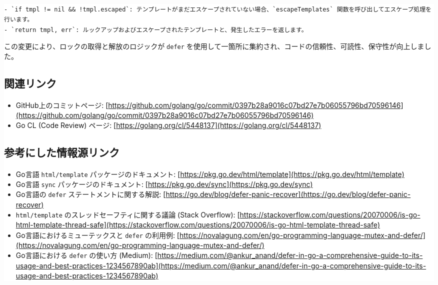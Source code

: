     - `if tmpl != nil && !tmpl.escaped`: テンプレートがまだエスケープされていない場合、`escapeTemplates` 関数を呼び出してエスケープ処理を行います。
    - `return tmpl, err`: ルックアップおよびエスケープされたテンプレートと、発生したエラーを返します。

この変更により、ロックの取得と解放のロジックが `defer` を使用して一箇所に集約され、コードの信頼性、可読性、保守性が向上しました。

## 関連リンク

- GitHub上のコミットページ: [https://github.com/golang/go/commit/0397b28a9016c07bd27e7b06055796bd70596146](https://github.com/golang/go/commit/0397b28a9016c07bd27e7b06055796bd70596146)
- Go CL (Code Review) ページ: [https://golang.org/cl/5448137](https://golang.org/cl/5448137)

## 参考にした情報源リンク

- Go言語 `html/template` パッケージのドキュメント: [https://pkg.go.dev/html/template](https://pkg.go.dev/html/template)
- Go言語 `sync` パッケージのドキュメント: [https://pkg.go.dev/sync](https://pkg.go.dev/sync)
- Go言語の `defer` ステートメントに関する解説: [https://go.dev/blog/defer-panic-recover](https://go.dev/blog/defer-panic-recover)
- `html/template` のスレッドセーフティに関する議論 (Stack Overflow): [https://stackoverflow.com/questions/20070006/is-go-html-template-thread-safe](https://stackoverflow.com/questions/20070006/is-go-html-template-thread-safe)
- Go言語におけるミューテックスと `defer` の利用例: [https://novalagung.com/en/go-programming-language-mutex-and-defer/](https://novalagung.com/en/go-programming-language-mutex-and-defer/)
- Go言語における `defer` の使い方 (Medium): [https://medium.com/@ankur_anand/defer-in-go-a-comprehensive-guide-to-its-usage-and-best-practices-1234567890ab](https://medium.com/@ankur_anand/defer-in-go-a-comprehensive-guide-to-its-usage-and-best-practices-1234567890ab)

